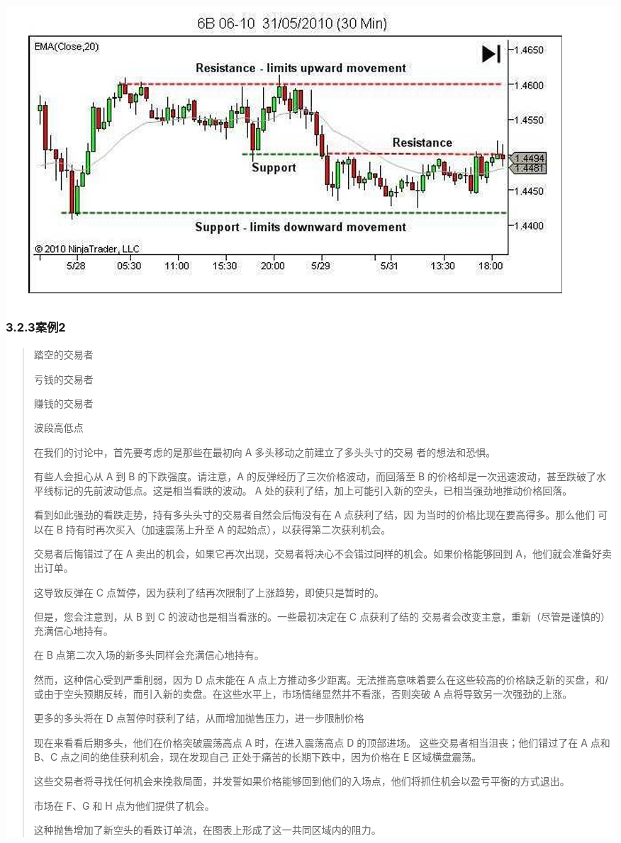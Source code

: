![](https://raw.githubusercontent.com/fightingwithmee/ytc/main/img/202407040933447.png)

### 3.2.3案例2

> 踏空的交易者
>
> 亏钱的交易者
>
> 赚钱的交易者
>
> 波段高低点
>
> 在我们的讨论中，首先要考虑的是那些在最初向 A 多头移动之前建立了多头头寸的交易 者的想法和恐惧。
>
> 有些人会担心从 A 到 B 的下跌强度。请注意，A 的反弹经历了三次价格波动，而回落至 B 的价格却是一次迅速波动，甚至跌破了水平线标记的先前波动低点。这是相当看跌的波动。 A 处的获利了结，加上可能引入新的空头，已相当强劲地推动价格回落。
>
> 看到如此强劲的看跌走势，持有多头头寸的交易者自然会后悔没有在 A 点获利了结，因 为当时的价格比现在要高得多。那么他们 可以在 B 持有时再次买入（加速震荡上升至 A 的起始点），以获得第二次获利机会。
>
> 交易者后悔错过了在 A 卖出的机会，如果它再次出现，交易者将决心不会错过同样的机会。如果价格能够回到 A，他们就会准备好卖出订单。
>
> 这导致反弹在 C 点暂停，因为获利了结再次限制了上涨趋势，即使只是暂时的。
>
> 但是，您会注意到，从 B 到 C 的波动也是相当看涨的。一些最初决定在 C 点获利了结的 交易者会改变主意，重新（尽管是谨慎的）充满信心地持有。
>
> 在 B 点第二次入场的新多头同样会充满信心地持有。
>
> 然而，这种信心受到严重削弱，因为 D 点未能在 A 点上方推动多少距离。无法推高意味着要么在这些较高的价格缺乏新的买盘，和/或由于空头预期反转，而引入新的卖盘。在这些水平上，市场情绪显然并不看涨，否则突破 A 点将导致另一次强劲的上涨。
>
> 更多的多头将在 D 点暂停时获利了结，从而增加抛售压力，进一步限制价格
>
> 现在来看看后期多头，他们在价格突破震荡高点 A 时，在进入震荡高点 D 的顶部进场。 这些交易者相当沮丧；他们错过了在 A 点和 B、C 点之间的绝佳获利机会，现在发现自己 正处于痛苦的长期下跌中，因为价格在 E 区域横盘震荡。
>
> 这些交易者将寻找任何机会来挽救局面，并发誓如果价格能够回到他们的入场点，他们将抓住机会以盈亏平衡的方式退出。
>
> 市场在 F、G 和 H 点为他们提供了机会。
>
> 这种抛售增加了新空头的看跌订单流，在图表上形成了这一共同区域内的阻力。
>